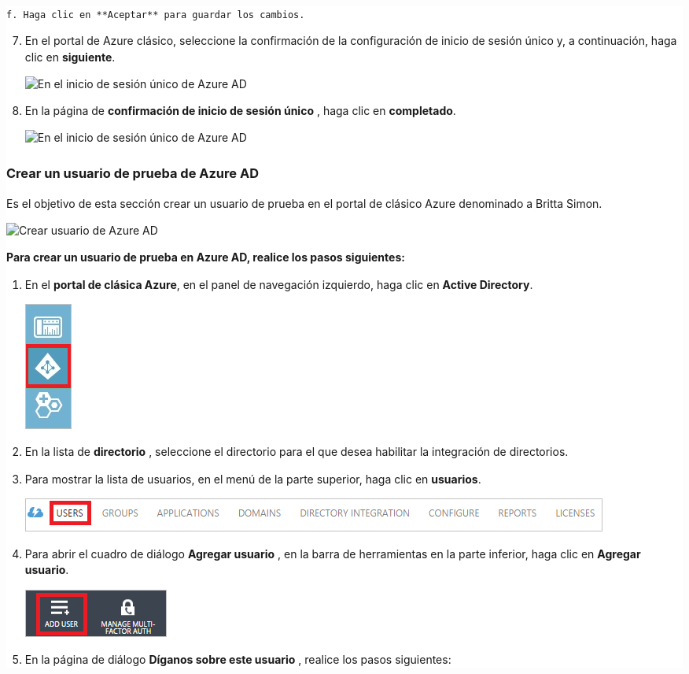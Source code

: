     f. Haga clic en **Aceptar** para guardar los cambios.


7. En el portal de Azure clásico, seleccione la confirmación de la configuración de inicio de sesión único y, a continuación, haga clic en **siguiente**.

    ![En el inicio de sesión único de Azure AD][10]

8. En la página de **confirmación de inicio de sesión único** , haga clic en **completado**.  
  
    ![En el inicio de sesión único de Azure AD][11]




### <a name="creating-an-azure-ad-test-user"></a>Crear un usuario de prueba de Azure AD
Es el objetivo de esta sección crear un usuario de prueba en el portal de clásico Azure denominado a Britta Simon.

![Crear usuario de Azure AD][20]

**Para crear un usuario de prueba en Azure AD, realice los pasos siguientes:**

1. En el **portal de clásica Azure**, en el panel de navegación izquierdo, haga clic en **Active Directory**.

    ![Crear un usuario de prueba de Azure AD](./media/active-directory-saas-skydeskemail-tutorial/create_aaduser_09.png) 

2. En la lista de **directorio** , seleccione el directorio para el que desea habilitar la integración de directorios.

3. Para mostrar la lista de usuarios, en el menú de la parte superior, haga clic en **usuarios**.

    ![Crear un usuario de prueba de Azure AD](./media/active-directory-saas-skydeskemail-tutorial/create_aaduser_03.png) 

4. Para abrir el cuadro de diálogo **Agregar usuario** , en la barra de herramientas en la parte inferior, haga clic en **Agregar usuario**.

    ![Crear un usuario de prueba de Azure AD](./media/active-directory-saas-skydeskemail-tutorial/create_aaduser_04.png) 

5. En la página de diálogo **Díganos sobre este usuario** , realice los pasos siguientes:


[1]: ./media/active-directory-saas-skydeskemail-tutorial/tutorial_general_01.png
[2]: ./media/active-directory-saas-skydeskemail-tutorial/tutorial_general_02.png
[3]: ./media/active-directory-saas-skydeskemail-tutorial/tutorial_general_03.png
[4]: ./media/active-directory-saas-skydeskemail-tutorial/tutorial_general_04.png
[6]: ./media/active-directory-saas-skydeskemail-tutorial/tutorial_general_05.png
[10]: ./media/active-directory-saas-skydeskemail-tutorial/tutorial_general_06.png
[11]: ./media/active-directory-saas-skydeskemail-tutorial/tutorial_general_07.png
[20]: ./media/active-directory-saas-skydeskemail-tutorial/tutorial_general_100.png
[200]: ./media/active-directory-saas-skydeskemail-tutorial/tutorial_general_200.png
[201]: ./media/active-directory-saas-skydeskemail-tutorial/tutorial_general_201.png
[203]: ./media/active-directory-saas-skydeskemail-tutorial/tutorial_general_203.png
[204]: ./media/active-directory-saas-skydeskemail-tutorial/tutorial_general_204.png
[205]: ./media/active-directory-saas-skydeskemail-tutorial/tutorial_general_205.png